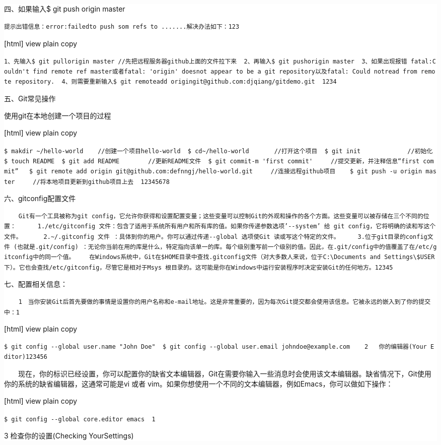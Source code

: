 四、如果输入$ git push origin master

```
提示出错信息：error:failedto push som refs to .......解决办法如下：123
```

[html] view plain copy

```
1、先输入$ git pullorigin master //先把远程服务器github上面的文件拉下来  2、再输入$ git pushorigin master  3、如果出现报错 fatal:Couldn't find remote ref master或者fatal: 'origin' doesnot appear to be a git repository以及fatal: Could notread from remote repository.  4、则需要重新输入$ git remoteadd origingit@github.com:djqiang/gitdemo.git  1234
```

五、Git常见操作

使用git在本地创建一个项目的过程

[html] view plain copy

```
$ makdir ~/hello-world    //创建一个项目hello-world  $ cd~/hello-world       //打开这个项目  $ git init             //初始化   $ touch README  $ git add README        //更新README文件  $ git commit-m 'first commit'     //提交更新，并注释信息“first commit”   $ git remote add origin git@github.com:defnngj/hello-world.git     //连接远程github项目    $ git push -u origin master     //将本地项目更新到github项目上去  12345678
```

六、gitconfig配置文件

```
    Git有一个工具被称为git config，它允许你获得和设置配置变量；这些变量可以控制Git的外观和操作的各个方面。这些变量可以被存储在三个不同的位置：      1./etc/gitconfig 文件：包含了适用于系统所有用户和所有库的值。如果你传递参数选项’--system’ 给 git config，它将明确的读和写这个文件。      2.~/.gitconfig 文件 ：具体到你的用户。你可以通过传递--global 选项使Git 读或写这个特定的文件。     3.位于git目录的config文件 (也就是.git/config) ：无论你当前在用的库是什么，特定指向该单一的库。每个级别重写前一个级别的值。因此，在.git/config中的值覆盖了在/etc/gitconfig中的同一个值。    在Windows系统中，Git在$HOME目录中查找.gitconfig文件（对大多数人来说，位于C:\Documents and Settings\$USER下）。它也会查找/etc/gitconfig，尽管它是相对于Msys 根目录的。这可能是你在Windows中运行安装程序时决定安装Git的任何地方。12345
```

七、配置相关信息：

```
    1　当你安装Git后首先要做的事情是设置你的用户名称和e-mail地址。这是非常重要的，因为每次Git提交都会使用该信息。它被永远的嵌入到了你的提交中：1
```

[html] view plain copy

```
$ git config --global user.name "John Doe"  $ git config --global user.email johndoe@example.com    2   你的编辑器(Your Editor)123456
```

　　现在，你的标识已经设置，你可以配置你的缺省文本编辑器，Git在需要你输入一些消息时会使用该文本编辑器。缺省情况下，Git使用你的系统的缺省编辑器，这通常可能是vi 或者 vim。如果你想使用一个不同的文本编辑器，例如Emacs，你可以做如下操作：

[html] view plain copy

```
$ git config --global core.editor emacs  1
```

3 检查你的设置(Checking YourSettings)
